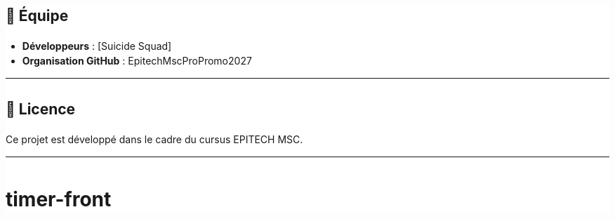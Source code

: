 ## 👥 Équipe

- **Développeurs** : [Suicide Squad]
- **Organisation GitHub** : EpitechMscProPromo2027

---

## 📄 Licence

Ce projet est développé dans le cadre du cursus EPITECH MSC.

---

# timer-front
